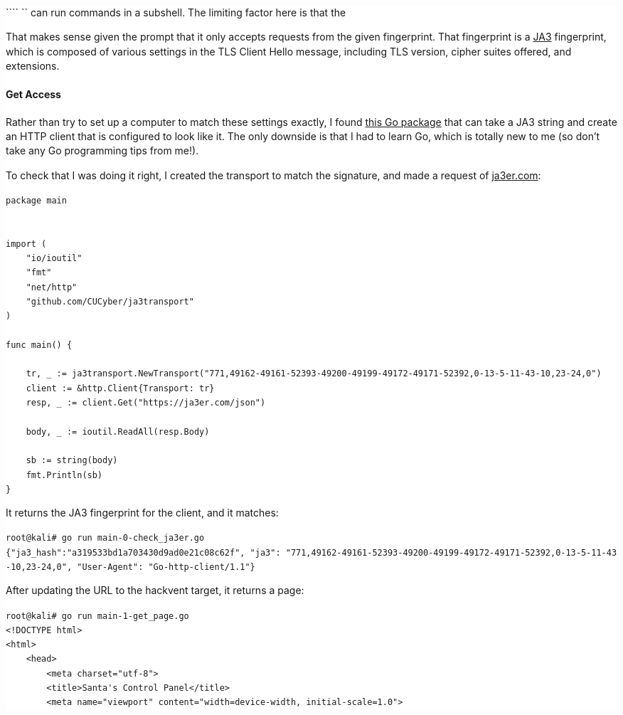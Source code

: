 ```` `` can run commands in a subshell. The limiting factor here is that the

That makes sense given the prompt that it only accepts requests from the given
fingerprint. That fingerprint is a [JA3](https://github.com/salesforce/ja3)
fingerprint, which is composed of various settings in the TLS Client Hello
message, including TLS version, cipher suites offered, and extensions.

#### Get Access

Rather than try to set up a computer to match these settings exactly, I found
[this Go package](https://github.com/CUCyber/ja3transport) that can take a JA3
string and create an HTTP client that is configured to look like it. The only
downside is that I had to learn Go, which is totally new to me (so don’t take
any Go programming tips from me!).

To check that I was doing it right, I created the transport to match the
signature, and made a request of [ja3er.com](https://ja3er.com/):

    
    
    package main
    
    
    import (
        "io/ioutil"
        "fmt"
        "net/http"
        "github.com/CUCyber/ja3transport"
    )
    
    func main() {
    
        tr, _ := ja3transport.NewTransport("771,49162-49161-52393-49200-49199-49172-49171-52392,0-13-5-11-43-10,23-24,0")
        client := &http.Client{Transport: tr}
        resp, _ := client.Get("https://ja3er.com/json")
    
        body, _ := ioutil.ReadAll(resp.Body)
    
        sb := string(body)
        fmt.Println(sb)
    }
    

It returns the JA3 fingerprint for the client, and it matches:

    
    
    root@kali# go run main-0-check_ja3er.go 
    {"ja3_hash":"a319533bd1a703430d9ad0e21c08c62f", "ja3": "771,49162-49161-52393-49200-49199-49172-49171-52392,0-13-5-11-43-10,23-24,0", "User-Agent": "Go-http-client/1.1"}
    

After updating the URL to the hackvent target, it returns a page:

    
    
    root@kali# go run main-1-get_page.go 
    <!DOCTYPE html>
    <html>
        <head>
            <meta charset="utf-8">
            <title>Santa's Control Panel</title>
            <meta name="viewport" content="width=device-width, initial-scale=1.0">
````